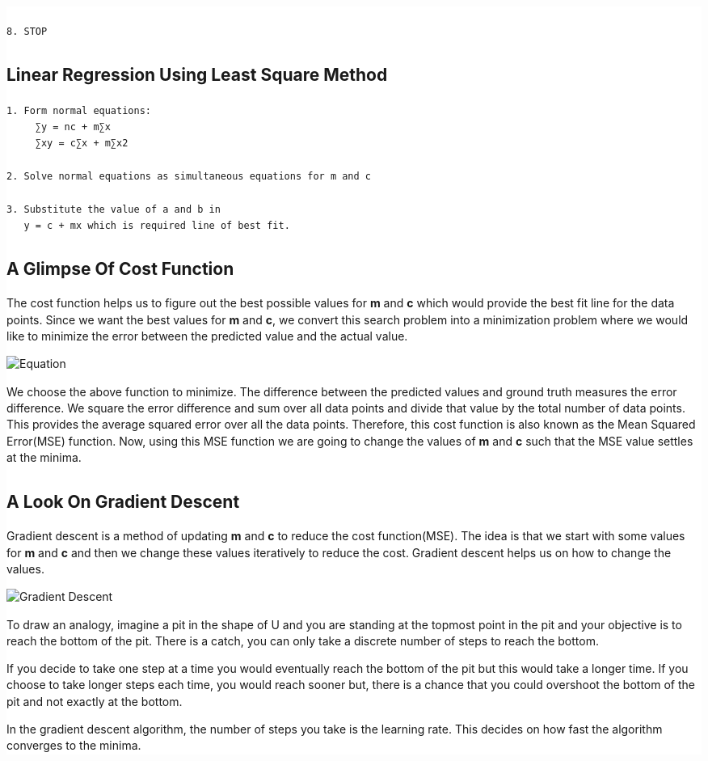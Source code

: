 ```

8. STOP

```

## Linear Regression Using Least Square Method

```
1. Form normal equations:
     ∑y = nc + m∑x
     ∑xy = c∑x + m∑x2

2. Solve normal equations as simultaneous equations for m and c

3. Substitute the value of a and b in
   y = c + mx which is required line of best fit.
```

## A Glimpse Of Cost Function

The cost function helps us to figure out the best possible values for **m** and **c** which would provide the best fit line for the data points. Since we want the best values for **m** and **c**, we convert this search problem into a minimization problem where we would like to minimize the error between the predicted value and the actual value.

![Equation](https://miro.medium.com/max/608/1*wQCSNJ486WxL4mZ3FOYtgw.png)

We choose the above function to minimize. The difference between the predicted values and ground truth measures the error difference. We square the error difference and sum over all data points and divide that value by the total number of data points. This provides the average squared error over all the data points. Therefore, this cost function is also known as the Mean Squared Error(MSE) function. Now, using this MSE function we are going to change the values of **m** and **c** such that the MSE value settles at the minima.

## A Look On Gradient Descent

Gradient descent is a method of updating **m** and **c** to reduce the cost function(MSE). The idea is that we start with some values for **m** and **c** and then we change these values iteratively to reduce the cost. Gradient descent helps us on how to change the values.

![Gradient Descent](https://miro.medium.com/proxy/0*QwE8M4MupSdqA3M4.png)

To draw an analogy, imagine a pit in the shape of U and you are standing at the topmost point in the pit and your objective is to reach the bottom of the pit. There is a catch, you can only take a discrete number of steps to reach the bottom.

If you decide to take one step at a time you would eventually reach the bottom of the pit but this would take a longer time. If you choose to take longer steps each time, you would reach sooner but, there is a chance that you could overshoot the bottom of the pit and not exactly at the bottom.

In the gradient descent algorithm, the number of steps you take is the learning rate. This decides on how fast the algorithm converges to the minima.
